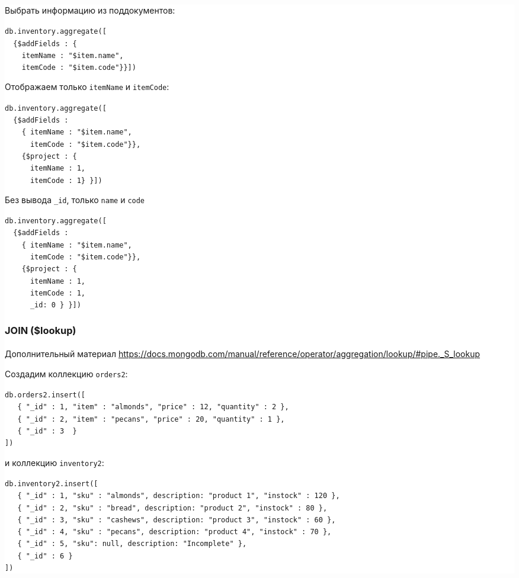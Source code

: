 Выбрать информацию из поддокументов:
```
db.inventory.aggregate([
  {$addFields : {
    itemName : "$item.name", 
    itemCode : "$item.code"}}])
```

Отображаем только `itemName` и `itemCode`:
```
db.inventory.aggregate([
  {$addFields : 
    { itemName : "$item.name", 
      itemCode : "$item.code"}}, 
    {$project : {
      itemName : 1, 
      itemCode : 1} }])
```

Без вывода `_id`, только `name` и `code`
```
db.inventory.aggregate([
  {$addFields : 
    { itemName : "$item.name", 
      itemCode : "$item.code"}}, 
    {$project : {
      itemName : 1, 
      itemCode : 1,
      _id: 0 } }])
```

### JOIN ($lookup)

Дополнительный материал https://docs.mongodb.com/manual/reference/operator/aggregation/lookup/#pipe._S_lookup

Создадим коллекцию `orders2`:

```
db.orders2.insert([
   { "_id" : 1, "item" : "almonds", "price" : 12, "quantity" : 2 },
   { "_id" : 2, "item" : "pecans", "price" : 20, "quantity" : 1 },
   { "_id" : 3  }
])
```

и коллекцию `inventory2`:
```
db.inventory2.insert([
   { "_id" : 1, "sku" : "almonds", description: "product 1", "instock" : 120 },
   { "_id" : 2, "sku" : "bread", description: "product 2", "instock" : 80 },
   { "_id" : 3, "sku" : "cashews", description: "product 3", "instock" : 60 },
   { "_id" : 4, "sku" : "pecans", description: "product 4", "instock" : 70 },
   { "_id" : 5, "sku": null, description: "Incomplete" },
   { "_id" : 6 }
])
```
